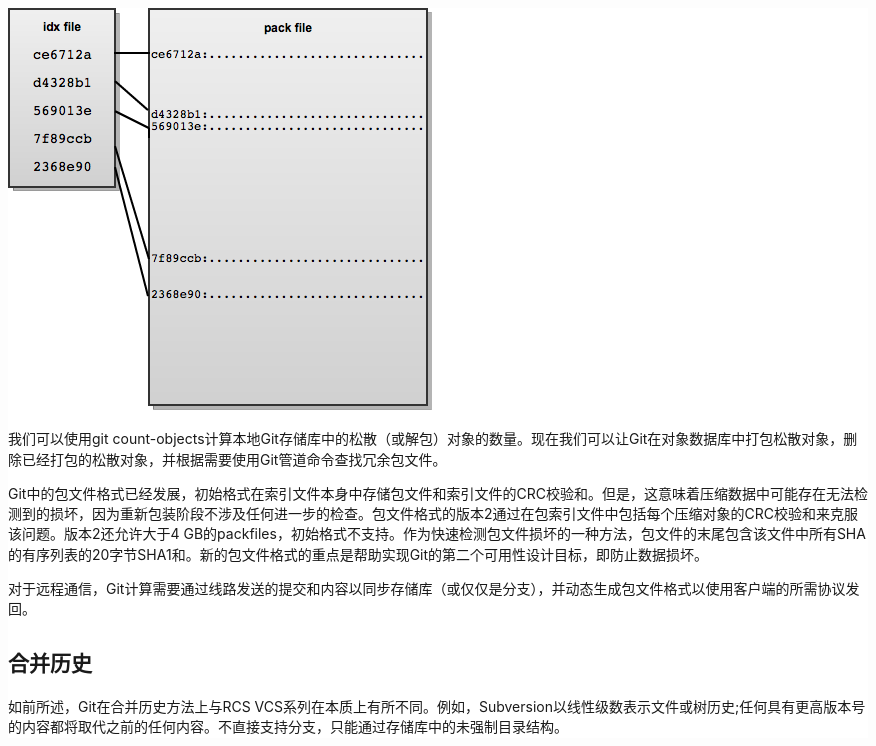 ![Diagram of a pack file with corresponding index file](/assets/img/b49425b5ed66e9f1f944952b.png)

我们可以使用git count-objects计算本地Git存储库中的松散（或解包）对象的数量。现在我们可以让Git在对象数据库中打包松散对象，删除已经打包的松散对象，并根据需要使用Git管道命令查找冗余包文件。

Git中的包文件格式已经发展，初始格式在索引文件本身中存储包文件和索引文件的CRC校验和。但是，这意味着压缩数据中可能存在无法检测到的损坏，因为重新包装阶段不涉及任何进一步的检查。包文件格式的版本2通过在包索引文件中包括每个压缩对象的CRC校验和来克服该问题。版本2还允许大于4 GB的packfiles，初始格式不支持。作为快速检测包文件损坏的一种方法，包文件的末尾包含该文件中所有SHA的有序列表的20字节SHA1和。新的包文件格式的重点是帮助实现Git的第二个可用性设计目标，即防止数据损坏。

对于远程通信，Git计算需要通过线路发送的提交和内容以同步存储库（或仅仅是分支），并动态生成包文件格式以使用客户端的所需协议发回。

## 合并历史

如前所述，Git在合并历史方法上与RCS VCS系列在本质上有所不同。例如，Subversion以线性级数表示文件或树历史;任何具有更高版本号的内容都将取代之前的任何内容。不直接支持分支，只能通过存储库中的未强制目录结构。
